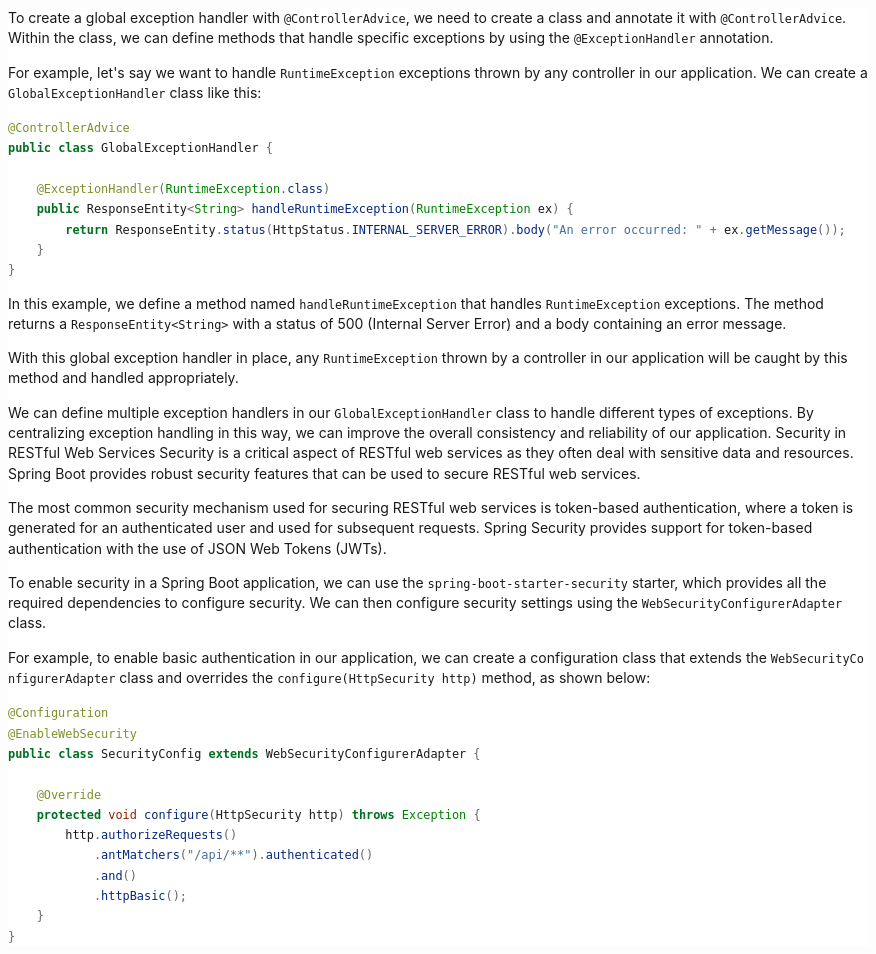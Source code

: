 To create a global exception handler with `@ControllerAdvice`, we need to create a class and annotate it with `@ControllerAdvice`. Within the class, we can define methods that handle specific exceptions by using the `@ExceptionHandler` annotation.

For example, let's say we want to handle `RuntimeException` exceptions thrown by any controller in our application. We can create a `GlobalExceptionHandler` class like this:

```java
@ControllerAdvice
public class GlobalExceptionHandler {

    @ExceptionHandler(RuntimeException.class)
    public ResponseEntity<String> handleRuntimeException(RuntimeException ex) {
        return ResponseEntity.status(HttpStatus.INTERNAL_SERVER_ERROR).body("An error occurred: " + ex.getMessage());
    }
}
```

In this example, we define a method named `handleRuntimeException` that handles `RuntimeException` exceptions. The method returns a `ResponseEntity<String>` with a status of 500 (Internal Server Error) and a body containing an error message.

With this global exception handler in place, any `RuntimeException` thrown by a controller in our application will be caught by this method and handled appropriately.

We can define multiple exception handlers in our `GlobalExceptionHandler` class to handle different types of exceptions. By centralizing exception handling in this way, we can improve the overall consistency and reliability of our application.
Security in RESTful Web Services
Security is a critical aspect of RESTful web services as they often deal with sensitive data and resources. Spring Boot provides robust security features that can be used to secure RESTful web services.

The most common security mechanism used for securing RESTful web services is token-based authentication, where a token is generated for an authenticated user and used for subsequent requests. Spring Security provides support for token-based authentication with the use of JSON Web Tokens (JWTs).

To enable security in a Spring Boot application, we can use the `spring-boot-starter-security` starter, which provides all the required dependencies to configure security. We can then configure security settings using the `WebSecurityConfigurerAdapter` class.

For example, to enable basic authentication in our application, we can create a configuration class that extends the `WebSecurityConfigurerAdapter` class and overrides the `configure(HttpSecurity http)` method, as shown below:

```java
@Configuration
@EnableWebSecurity
public class SecurityConfig extends WebSecurityConfigurerAdapter {

    @Override
    protected void configure(HttpSecurity http) throws Exception {
        http.authorizeRequests()
            .antMatchers("/api/**").authenticated()
            .and()
            .httpBasic();
    }
}
```
